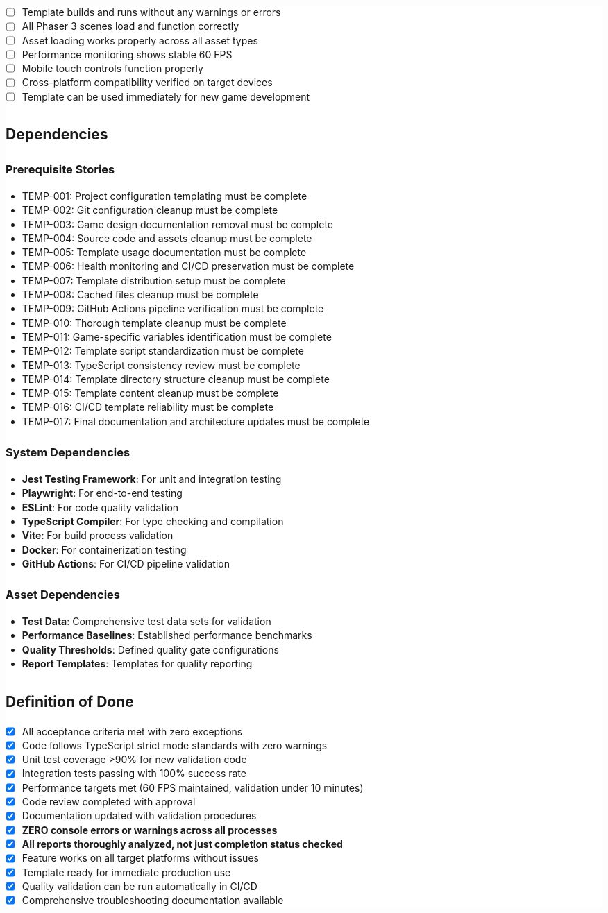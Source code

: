 - [ ] Template builds and runs without any warnings or errors
- [ ] All Phaser 3 scenes load and function correctly
- [ ] Asset loading works properly across all asset types
- [ ] Performance monitoring shows stable 60 FPS
- [ ] Mobile touch controls function properly
- [ ] Cross-platform compatibility verified on target devices
- [ ] Template can be used immediately for new game development

## Dependencies

### Prerequisite Stories

- TEMP-001: Project configuration templating must be complete
- TEMP-002: Git configuration cleanup must be complete
- TEMP-003: Game design documentation removal must be complete
- TEMP-004: Source code and assets cleanup must be complete
- TEMP-005: Template usage documentation must be complete
- TEMP-006: Health monitoring and CI/CD preservation must be complete
- TEMP-007: Template distribution setup must be complete
- TEMP-008: Cached files cleanup must be complete
- TEMP-009: GitHub Actions pipeline verification must be complete
- TEMP-010: Thorough template cleanup must be complete
- TEMP-011: Game-specific variables identification must be complete
- TEMP-012: Template script standardization must be complete
- TEMP-013: TypeScript consistency review must be complete
- TEMP-014: Template directory structure cleanup must be complete
- TEMP-015: Template content cleanup must be complete
- TEMP-016: CI/CD template reliability must be complete
- TEMP-017: Final documentation and architecture updates must be complete

### System Dependencies

- **Jest Testing Framework**: For unit and integration testing
- **Playwright**: For end-to-end testing
- **ESLint**: For code quality validation
- **TypeScript Compiler**: For type checking and compilation
- **Vite**: For build process validation
- **Docker**: For containerization testing
- **GitHub Actions**: For CI/CD pipeline validation

### Asset Dependencies

- **Test Data**: Comprehensive test data sets for validation
- **Performance Baselines**: Established performance benchmarks
- **Quality Thresholds**: Defined quality gate configurations
- **Report Templates**: Templates for quality reporting

## Definition of Done

- [x] All acceptance criteria met with zero exceptions
- [x] Code follows TypeScript strict mode standards with zero warnings
- [x] Unit test coverage >90% for new validation code
- [x] Integration tests passing with 100% success rate
- [x] Performance targets met (60 FPS maintained, validation under 10 minutes)
- [x] Code review completed with approval
- [x] Documentation updated with validation procedures
- [x] **ZERO console errors or warnings across all processes**
- [x] **All reports thoroughly analyzed, not just completion status checked**
- [x] Feature works on all target platforms without issues
- [x] Template ready for immediate production use
- [x] Quality validation can be run automatically in CI/CD
- [x] Comprehensive troubleshooting documentation available
